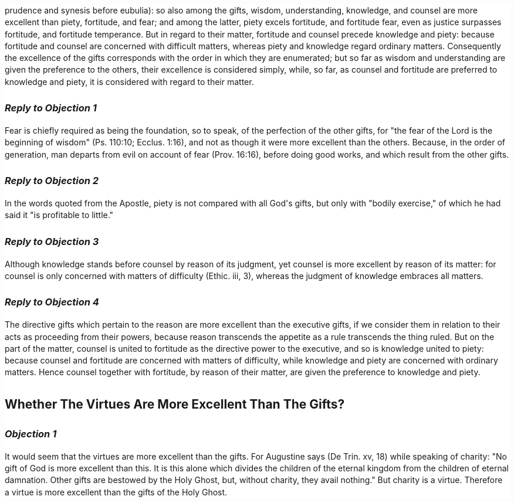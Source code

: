 prudence and synesis before eubulia): so also among the gifts,
wisdom, understanding, knowledge, and counsel are more excellent than
piety, fortitude, and fear; and among the latter, piety excels
fortitude, and fortitude fear, even as justice surpasses fortitude,
and fortitude temperance. But in regard to their matter, fortitude
and counsel precede knowledge and piety: because fortitude and
counsel are concerned with difficult matters, whereas piety and
knowledge regard ordinary matters. Consequently the excellence of the
gifts corresponds with the order in which they are enumerated; but so
far as wisdom and understanding are given the preference to the
others, their excellence is considered simply, while, so far, as
counsel and fortitude are preferred to knowledge and piety, it is
considered with regard to their matter.

### *Reply to Objection 1*
Fear is chiefly required as being the foundation, so to
speak, of the perfection of the other gifts, for "the fear of the
Lord is the beginning of wisdom" (Ps. 110:10; Ecclus. 1:16), and not
as though it were more excellent than the others. Because, in the
order of generation, man departs from evil on account of fear (Prov.
16:16), before doing good works, and which result from the other
gifts.

### *Reply to Objection 2*
In the words quoted from the Apostle, piety is not
compared with all God's gifts, but only with "bodily exercise," of
which he had said it "is profitable to little."

### *Reply to Objection 3*
Although knowledge stands before counsel by reason of
its judgment, yet counsel is more excellent by reason of its matter:
for counsel is only concerned with matters of difficulty (Ethic. iii,
3), whereas the judgment of knowledge embraces all matters.

### *Reply to Objection 4*
The directive gifts which pertain to the reason are
more excellent than the executive gifts, if we consider them in
relation to their acts as proceeding from their powers, because
reason transcends the appetite as a rule transcends the thing ruled.
But on the part of the matter, counsel is united to fortitude as the
directive power to the executive, and so is knowledge united to
piety: because counsel and fortitude are concerned with matters of
difficulty, while knowledge and piety are concerned with ordinary
matters. Hence counsel together with fortitude, by reason of their
matter, are given the preference to knowledge and piety.

## Whether The Virtues Are More Excellent Than The Gifts?

### *Objection 1*
It would seem that the virtues are more excellent than
the gifts. For Augustine says (De Trin. xv, 18) while speaking of
charity: "No gift of God is more excellent than this. It is this
alone which divides the children of the eternal kingdom from the
children of eternal damnation. Other gifts are bestowed by the Holy
Ghost, but, without charity, they avail nothing." But charity is a
virtue. Therefore a virtue is more excellent than the gifts of the
Holy Ghost.
